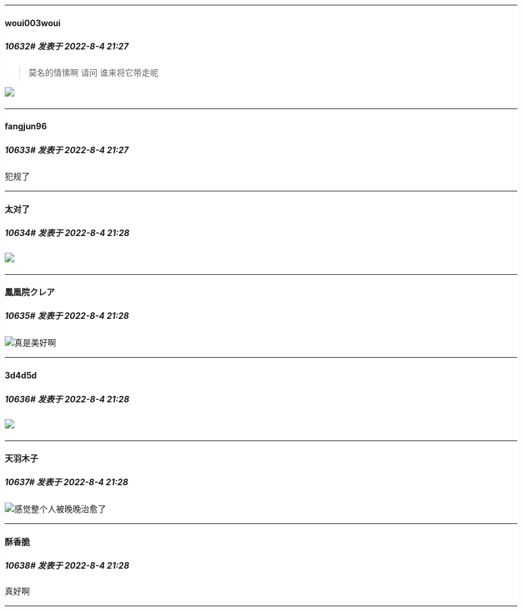 *****

####  woui003woui  
##### 10632#       发表于 2022-8-4 21:27

<blockquote>莫名的情愫啊 请问 谁来将它带走呢</blockquote>

<img src="https://static.saraba1st.com/image/smiley/face2017/138.png" referrerpolicy="no-referrer">

*****

####  fangjun96  
##### 10633#       发表于 2022-8-4 21:27

犯规了

*****

####  太对了  
##### 10634#       发表于 2022-8-4 21:28

<img src="https://static.saraba1st.com/image/smiley/face2017/138.png" referrerpolicy="no-referrer">

*****

####  鳳凰院クレア  
##### 10635#       发表于 2022-8-4 21:28

<img src="https://static.saraba1st.com/image/smiley/face2017/136.png" referrerpolicy="no-referrer">真是美好啊

*****

####  3d4d5d  
##### 10636#       发表于 2022-8-4 21:28

<img src="https://static.saraba1st.com/image/smiley/face2017/186.png" referrerpolicy="no-referrer">

*****

####  天羽木子  
##### 10637#       发表于 2022-8-4 21:28

<img src="https://static.saraba1st.com/image/smiley/face2017/139.png" referrerpolicy="no-referrer">感觉整个人被晚晚治愈了

*****

####  酥香脆  
##### 10638#       发表于 2022-8-4 21:28

真好啊

*****
